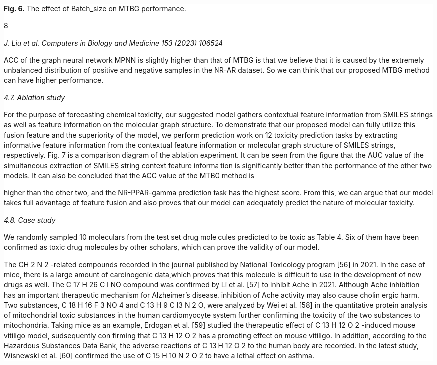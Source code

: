 

**Fig. 6.** The effect of Batch_size on MTBG performance.


8


_J. Liu et al._ _Computers in Biology and Medicine 153 (2023) 106524_


ACC of the graph neural network MPNN is slightly higher than that of
MTBG is that we believe that it is caused by the extremely unbalanced
distribution of positive and negative samples in the NR-AR dataset. So
we can think that our proposed MTBG method can have higher
performance.


_4.7. Ablation study_


For the purpose of forecasting chemical toxicity, our suggested
model gathers contextual feature information from SMILES strings as
well as feature information on the molecular graph structure. To
demonstrate that our proposed model can fully utilize this fusion feature
and the superiority of the model, we perform prediction work on 12
toxicity prediction tasks by extracting informative feature information
from the contextual feature information or molecular graph structure of
SMILES strings, respectively. Fig. 7 is a comparison diagram of the
ablation experiment. It can be seen from the figure that the AUC value of
the simultaneous extraction of SMILES string context feature informa­
tion is significantly better than the performance of the other two models.
It can also be concluded that the ACC value of the MTBG method is

higher than the other two, and the NR-PPAR-gamma prediction task has
the highest score. From this, we can argue that our model takes full
advantage of feature fusion and also proves that our model can
adequately predict the nature of molecular toxicity.


_4.8. Case study_


We randomly sampled 10 moleculars from the test set drug mole­
cules predicted to be toxic as Table 4. Six of them have been confirmed
as toxic drug molecules by other scholars, which can prove the validity
of our model.

The CH 2 N 2 -related compounds recorded in the journal published by
National Toxicology program [56] in 2021. In the case of mice, there is a
large amount of carcinogenic data,which proves that this molecule is
difficult to use in the development of new drugs as well. The C 17 H 26 C l NO
compound was confirmed by Li et al. [57] to inhibit Ache in 2021.
Although Ache inhibition has an important therapeutic mechanism for
Alzheimer’s disease, inhibition of Ache activity may also cause cholin­
ergic harm. Two substances, C 18 H 16 F 3 NO 4 and C 13 H 9 C l3 N 2 O, were
analyzed by Wei et al. [58] in the quantitative protein analysis of
mitochondrial toxic substances in the human cardiomyocyte system
further confirming the toxicity of the two substances to mitochondria.
Taking mice as an example, Erdogan et al. [59] studied the therapeutic
effect of C 13 H 12 O 2 -induced mouse vitiligo model, sudsequently con­
firming that C 13 H 12 O 2 has a promoting effect on mouse vitiligo. In
addition, according to the Hazardous Substances Data Bank, the adverse
reactions of C 13 H 12 O 2 to the human body are recorded. In the latest
study, Wisnewski et al. [60] confirmed the use of C 15 H 10 N 2 O 2 to have a
lethal effect on asthma.
